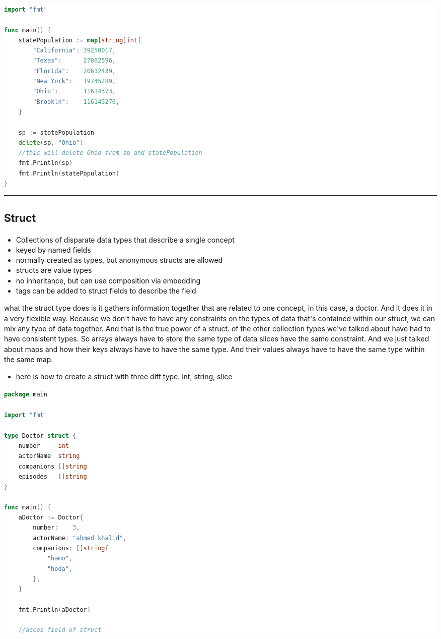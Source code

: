 ```go
import "fmt"

func main() {
	statePopulation := map[string]int{
		"California": 39250017,
		"Texas":      27862596,
		"Florida":    20612439,
		"New York":   19745289,
		"Ohio":       11614373,
		"Brookln":    116143276,
	}

	sp := statePopulation
	delete(sp, "Ohio")
	//this will delete Ohio from sp and statePopulation
	fmt.Println(sp)
	fmt.Println(statePopulation)
}
```
---
## Struct
* Collections of disparate data types that describe a single concept
* keyed by named fields
* normally created as types, but anonymous structs are allowed
* structs are value types
* no inheritance, but can use composition via embedding
* tags can be added to struct fields to describe the field

what the struct type does is it gathers information together that are related to one
concept, in this case, a doctor. And it does it in a very flexible way. Because we don't
have to have any constraints on the types of data that's contained within our struct,
we can mix any type of data together. And that is the true power of a struct.
of the other collection types we've talked about have had to have consistent types. So
arrays always have to store the same type of data slices have the same constraint. And
we just talked about maps and how their keys always have to have the same type. And their values always have to have the same type within the same map.

* here is how to create a struct with three diff type. int, string, slice
```go
package main

import "fmt"

type Doctor struct {
	number     int
	actorName  string
	companions []string
	episodes   []string
}

func main() {
	aDoctor := Doctor{
		number:    3,
		actorName: "ahmed khalid",
		companions: []string{
			"hamo",
			"hoda",
		},
	}

	fmt.Println(aDoctor)
	
	//acces field of struct
```